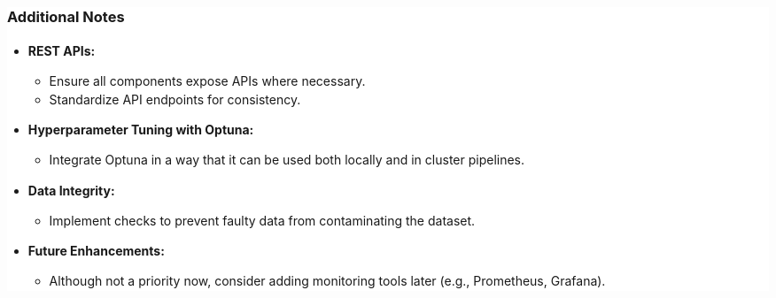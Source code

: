 
### **Additional Notes**

- **REST APIs:**
  - Ensure all components expose APIs where necessary.
  - Standardize API endpoints for consistency.

- **Hyperparameter Tuning with Optuna:**
  - Integrate Optuna in a way that it can be used both locally and in cluster pipelines.

- **Data Integrity:**
  - Implement checks to prevent faulty data from contaminating the dataset.

- **Future Enhancements:**
  - Although not a priority now, consider adding monitoring tools later (e.g., Prometheus, Grafana).
